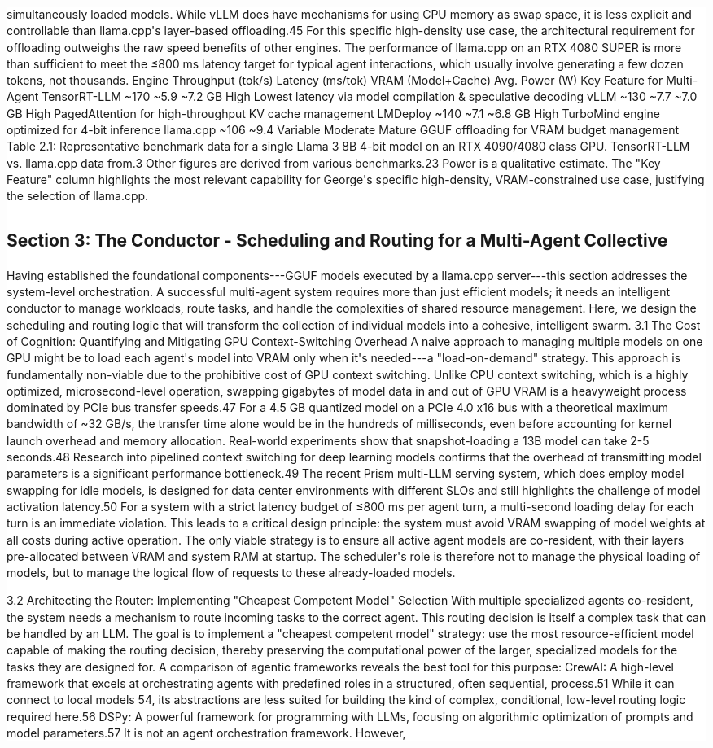 simultaneously loaded models. While vLLM does have mechanisms for using CPU memory as swap space, it
is less explicit and controllable than llama.cpp's layer-based offloading.45 For this specific
high-density use case, the architectural requirement for offloading outweighs the raw speed benefits
of other engines. The performance of llama.cpp on an RTX 4080 SUPER is more than sufficient to meet
the ≤800 ms latency target for typical agent interactions, which usually involve generating a few
dozen tokens, not thousands. Engine Throughput (tok/s) Latency (ms/tok) VRAM (Model+Cache) Avg.
Power (W) Key Feature for Multi-Agent TensorRT-LLM \~170 \~5.9 \~7.2 GB High Lowest latency via
model compilation & speculative decoding vLLM \~130 \~7.7 \~7.0 GB High PagedAttention for
high-throughput KV cache management LMDeploy \~140 \~7.1 \~6.8 GB High TurboMind engine optimized
for 4-bit inference llama.cpp \~106 \~9.4 Variable Moderate Mature GGUF offloading for VRAM budget
management Table 2.1: Representative benchmark data for a single Llama 3 8B 4-bit model on an RTX
4090/4080 class GPU. TensorRT-LLM vs. llama.cpp data from.3 Other figures are derived from various
benchmarks.23 Power is a qualitative estimate. The "Key Feature" column highlights the most relevant
capability for George's specific high-density, VRAM-constrained use case, justifying the selection
of llama.cpp.

## Section 3: The Conductor - Scheduling and Routing for a Multi-Agent Collective

Having established the foundational components---GGUF models executed by a llama.cpp server---this
section addresses the system-level orchestration. A successful multi-agent system requires more than
just efficient models; it needs an intelligent conductor to manage workloads, route tasks, and
handle the complexities of shared resource management. Here, we design the scheduling and routing
logic that will transform the collection of individual models into a cohesive, intelligent swarm.
3.1 The Cost of Cognition: Quantifying and Mitigating GPU Context-Switching Overhead A naive
approach to managing multiple models on one GPU might be to load each agent's model into VRAM only
when it's needed---a "load-on-demand" strategy. This approach is fundamentally non-viable due to the
prohibitive cost of GPU context switching. Unlike CPU context switching, which is a highly
optimized, microsecond-level operation, swapping gigabytes of model data in and out of GPU VRAM is a
heavyweight process dominated by PCIe bus transfer speeds.47 For a 4.5 GB quantized model on a PCIe
4.0 x16 bus with a theoretical maximum bandwidth of \~32 GB/s, the transfer time alone would be in
the hundreds of milliseconds, even before accounting for kernel launch overhead and memory
allocation. Real-world experiments show that snapshot-loading a 13B model can take 2-5 seconds.48
Research into pipelined context switching for deep learning models confirms that the overhead of
transmitting model parameters is a significant performance bottleneck.49 The recent Prism multi-LLM
serving system, which does employ model swapping for idle models, is designed for data center
environments with different SLOs and still highlights the challenge of model activation latency.50
For a system with a strict latency budget of ≤800 ms per agent turn, a multi-second loading delay
for each turn is an immediate violation. This leads to a critical design principle: the system must
avoid VRAM swapping of model weights at all costs during active operation. The only viable strategy
is to ensure all active agent models are co-resident, with their layers pre-allocated between VRAM
and system RAM at startup. The scheduler's role is therefore not to manage the physical loading of
models, but to manage the logical flow of requests to these already-loaded models.

3.2 Architecting the Router: Implementing "Cheapest Competent Model" Selection With multiple
specialized agents co-resident, the system needs a mechanism to route incoming tasks to the correct
agent. This routing decision is itself a complex task that can be handled by an LLM. The goal is to
implement a "cheapest competent model" strategy: use the most resource-efficient model capable of
making the routing decision, thereby preserving the computational power of the larger, specialized
models for the tasks they are designed for. A comparison of agentic frameworks reveals the best tool
for this purpose: CrewAI: A high-level framework that excels at orchestrating agents with predefined
roles in a structured, often sequential, process.51 While it can connect to local models 54, its
abstractions are less suited for building the kind of complex, conditional, low-level routing logic
required here.56 DSPy: A powerful framework for programming with LLMs, focusing on algorithmic
optimization of prompts and model parameters.57 It is not an agent orchestration framework. However,
